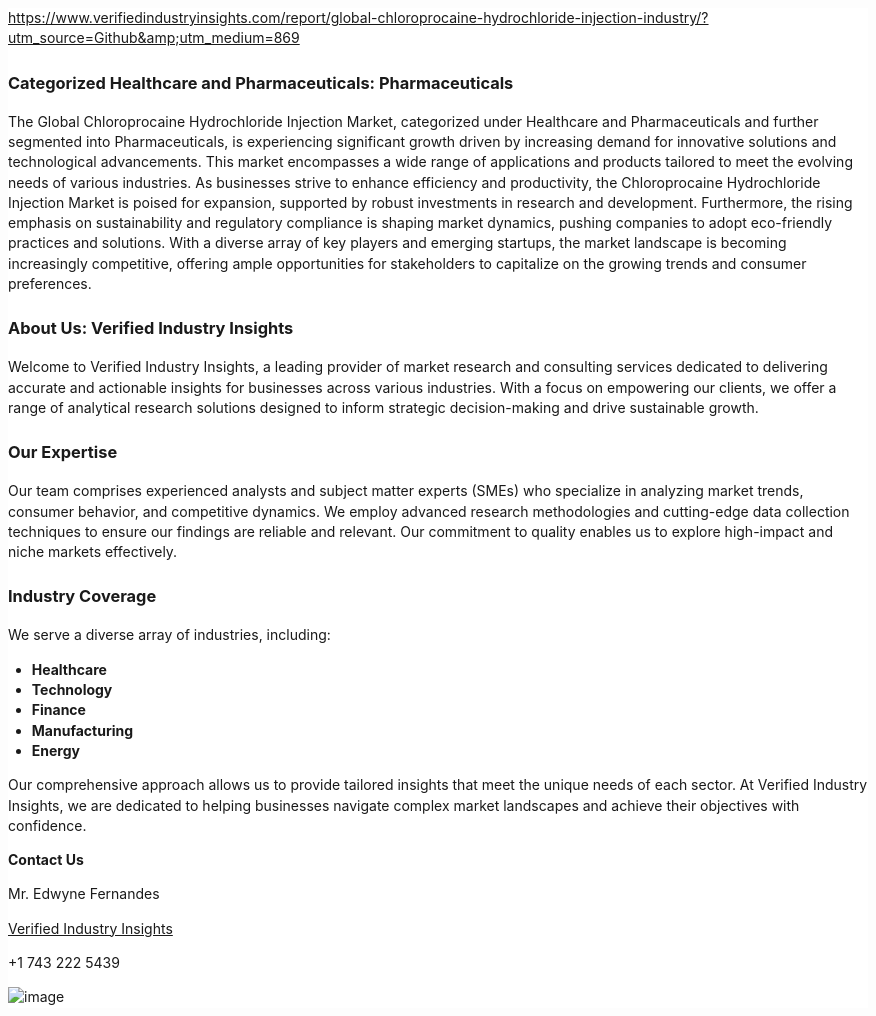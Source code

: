 </strong><a href="https://www.verifiedindustryinsights.com/report/global-chloroprocaine-hydrochloride-injection-industry/?utm_source=Github&amp;utm_medium=869">https://www.verifiedindustryinsights.com/report/global-chloroprocaine-hydrochloride-injection-industry/?utm_source=Github&amp;utm_medium=869</a>&nbsp;</p><h3>Categorized Healthcare and Pharmaceuticals: Pharmaceuticals </h3><p>The Global Chloroprocaine Hydrochloride Injection Market, categorized under Healthcare and Pharmaceuticals and further segmented into Pharmaceuticals, is experiencing significant growth driven by increasing demand for innovative solutions and technological advancements. This market encompasses a wide range of applications and products tailored to meet the evolving needs of various industries. As businesses strive to enhance efficiency and productivity, the Chloroprocaine Hydrochloride Injection Market is poised for expansion, supported by robust investments in research and development. Furthermore, the rising emphasis on sustainability and regulatory compliance is shaping market dynamics, pushing companies to adopt eco-friendly practices and solutions. With a diverse array of key players and emerging startups, the market landscape is becoming increasingly competitive, offering ample opportunities for stakeholders to capitalize on the growing trends and consumer preferences.</p><h3>About Us: Verified Industry Insights</h3><p>Welcome to Verified Industry Insights, a leading provider of market research and consulting services dedicated to delivering accurate and actionable insights for businesses across various industries. With a focus on empowering our clients, we offer a range of analytical research solutions designed to inform strategic decision-making and drive sustainable growth.</p><h3>Our Expertise</h3><p>Our team comprises experienced analysts and subject matter experts (SMEs) who specialize in analyzing market trends, consumer behavior, and competitive dynamics. We employ advanced research methodologies and cutting-edge data collection techniques to ensure our findings are reliable and relevant. Our commitment to quality enables us to explore high-impact and niche markets effectively.</p><h3>Industry Coverage</h3><p>We serve a diverse array of industries, including:</p><ul><li><strong>Healthcare</strong></li><li><strong>Technology</strong></li><li><strong>Finance</strong></li><li><strong>Manufacturing</strong></li><li><strong>Energy</strong></li></ul><p>Our comprehensive approach allows us to provide tailored insights that meet the unique needs of each sector. At Verified Industry Insights, we are dedicated to helping businesses navigate complex market landscapes and achieve their objectives with confidence.</p><p><strong>Contact Us</strong></p><p>Mr. Edwyne Fernandes</p><p><a href="https://www.verifiedindustryinsights.com/">Verified Industry Insights</a></p><p>+1 743 222 5439</p>
![image](https://github.com/user-attachments/assets/47b437b2-d9be-4220-83e1-8acda572183f)
